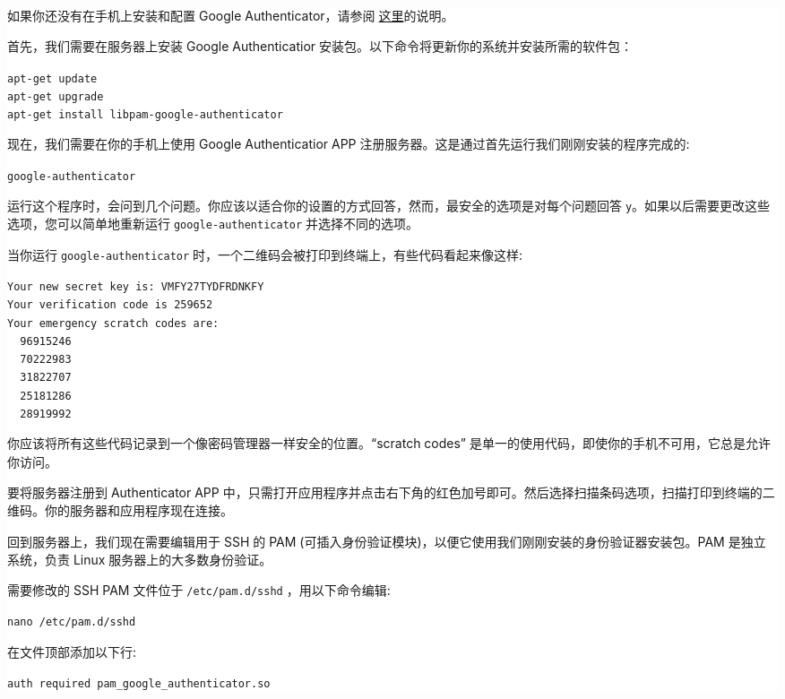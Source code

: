 
如果你还没有在手机上安装和配置 Google Authenticator，请参阅 [这里](https://support.google.com/accounts/answer/1066447?hl=en)的说明。


首先，我们需要在服务器上安装 Google Authenticatior 安装包。以下命令将更新你的系统并安装所需的软件包：



```
apt-get update
apt-get upgrade
apt-get install libpam-google-authenticator
```

现在，我们需要在你的手机上使用 Google Authenticatior APP 注册服务器。这是通过首先运行我们刚刚安装的程序完成的:



```
google-authenticator
```

运行这个程序时，会问到几个问题。你应该以适合你的设置的方式回答，然而，最安全的选项是对每个问题回答 `y`。如果以后需要更改这些选项，您可以简单地重新运行 `google-authenticator` 并选择不同的选项。


当你运行 `google-authenticator` 时，一个二维码会被打印到终端上，有些代码看起来像这样:



```
Your new secret key is: VMFY27TYDFRDNKFY
Your verification code is 259652
Your emergency scratch codes are:
  96915246
  70222983
  31822707
  25181286
  28919992
```

你应该将所有这些代码记录到一个像密码管理器一样安全的位置。“scratch codes” 是单一的使用代码，即使你的手机不可用，它总是允许你访问。


要将服务器注册到 Authenticator APP 中，只需打开应用程序并点击右下角的红色加号即可。然后选择扫描条码选项，扫描打印到终端的二维码。你的服务器和应用程序现在连接。


回到服务器上，我们现在需要编辑用于 SSH 的 PAM (可插入身份验证模块)，以便它使用我们刚刚安装的身份验证器安装包。PAM 是独立系统，负责 Linux 服务器上的大多数身份验证。


需要修改的 SSH PAM 文件位于 `/etc/pam.d/sshd` ，用以下命令编辑:



```
nano /etc/pam.d/sshd
```

 在文件顶部添加以下行:



```
auth required pam_google_authenticator.so
```
